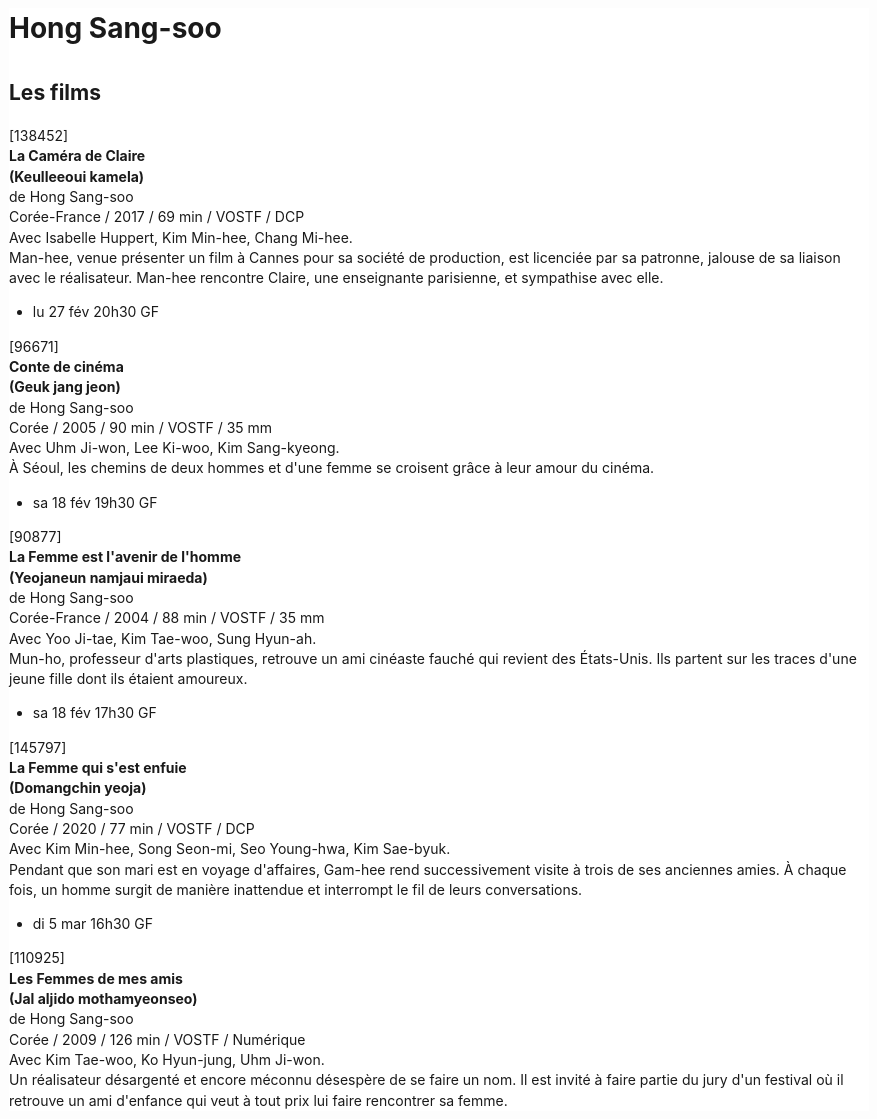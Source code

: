 # Hong Sang-soo

## Les films

[138452]  
**La Caméra de Claire**  
**(Keulleeoui kamela)**  
de Hong Sang-soo  
Corée-France / 2017 / 69 min / VOSTF / DCP  
Avec Isabelle Huppert, Kim Min-hee, Chang Mi-hee.  
Man-hee, venue présenter un film à Cannes pour sa société de production, est licenciée par sa patronne, jalouse de sa liaison avec le réalisateur. Man-hee rencontre Claire, une enseignante parisienne, et sympathise avec elle.

- lu 27 fév 20h30 GF

[96671]  
**Conte de cinéma**  
**(Geuk jang jeon)**  
de Hong Sang-soo  
Corée / 2005 / 90 min / VOSTF / 35 mm  
Avec Uhm Ji-won, Lee Ki-woo, Kim Sang-kyeong.  
À Séoul, les chemins de deux hommes et d'une femme se croisent grâce à leur amour du cinéma.

- sa 18 fév 19h30 GF

[90877]  
**La Femme est l'avenir de l'homme**  
**(Yeojaneun namjaui miraeda)**  
de Hong Sang-soo  
Corée-France / 2004 / 88 min / VOSTF / 35 mm  
Avec Yoo Ji-tae, Kim Tae-woo, Sung Hyun-ah.  
Mun-ho, professeur d'arts plastiques, retrouve un ami cinéaste fauché qui revient des États-Unis. Ils partent sur les traces d'une jeune fille dont ils étaient amoureux.

- sa 18 fév 17h30 GF

[145797]  
**La Femme qui s'est enfuie**  
**(Domangchin yeoja)**  
de Hong Sang-soo  
Corée / 2020 / 77 min / VOSTF / DCP  
Avec Kim Min-hee, Song Seon-mi, Seo Young-hwa, Kim Sae-byuk.  
Pendant que son mari est en voyage d'affaires, Gam-hee rend successivement visite à trois de ses anciennes amies. À chaque fois, un homme surgit de manière inattendue et interrompt le fil de leurs conversations.

- di 5 mar 16h30 GF

[110925]  
**Les Femmes de mes amis**  
**(Jal aljido mothamyeonseo)**  
de Hong Sang-soo  
Corée / 2009 / 126 min / VOSTF / Numérique  
Avec Kim Tae-woo, Ko Hyun-jung, Uhm Ji-won.  
Un réalisateur désargenté et encore méconnu désespère de se faire un nom. Il est invité à faire partie du jury d'un festival où il retrouve un ami d'enfance qui veut à tout prix lui faire rencontrer sa femme.
